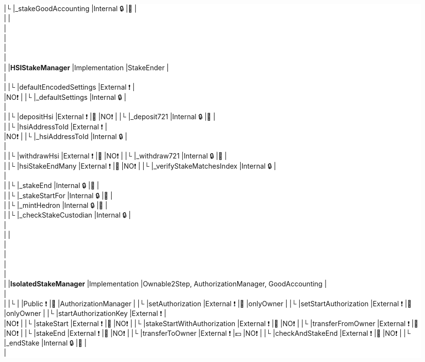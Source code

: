 |└                              |\_stakeGoodAccounting         |Internal 🔒                                               |🛑            |<br/>                                                  |
|<br/>                          |<br/>                         |<br/>                                                     |<br/>         |<br/>                                                  |
|**HSIStakeManager**            |Implementation                |StakeEnder                                                |<br/>         |<br/>                                                  |
|└                              |defaultEncodedSettings        |External ❗️                                               |<br/>         |NO❗️                                                   |
|└                              |\_defaultSettings             |Internal 🔒                                               |<br/>         |<br/>                                                  |
|└                              |depositHsi                    |External ❗️                                               |🛑            |NO❗️                                                   |
|└                              |\_deposit721                  |Internal 🔒                                               |🛑            |<br/>                                                  |
|└                              |hsiAddressToId                |External ❗️                                               |<br/>         |NO❗️                                                   |
|└                              |\_hsiAddressToId              |Internal 🔒                                               |<br/>         |<br/>                                                  |
|└                              |withdrawHsi                   |External ❗️                                               |🛑            |NO❗️                                                   |
|└                              |\_withdraw721                 |Internal 🔒                                               |🛑            |<br/>                                                  |
|└                              |hsiStakeEndMany               |External ❗️                                               |🛑            |NO❗️                                                   |
|└                              |\_verifyStakeMatchesIndex     |Internal 🔒                                               |<br/>         |<br/>                                                  |
|└                              |\_stakeEnd                    |Internal 🔒                                               |🛑            |<br/>                                                  |
|└                              |\_stakeStartFor               |Internal 🔒                                               |🛑            |<br/>                                                  |
|└                              |\_mintHedron                  |Internal 🔒                                               |🛑            |<br/>                                                  |
|└                              |\_checkStakeCustodian         |Internal 🔒                                               |<br/>         |<br/>                                                  |
|<br/>                          |<br/>                         |<br/>                                                     |<br/>         |<br/>                                                  |
|**IsolatedStakeManager**       |Implementation                |Ownable2Step, AuthorizationManager, GoodAccounting        |<br/>         |<br/>                                                  |
|└                              |<Constructor>                 |Public ❗️                                                 |🛑            |AuthorizationManager                                   |
|└                              |setAuthorization              |External ❗️                                               |🛑            |onlyOwner                                              |
|└                              |setStartAuthorization         |External ❗️                                               |🛑            |onlyOwner                                              |
|└                              |startAuthorizationKey         |External ❗️                                               |<br/>         |NO❗️                                                   |
|└                              |stakeStart                    |External ❗️                                               |🛑            |NO❗️                                                   |
|└                              |stakeStartWithAuthorization   |External ❗️                                               |🛑            |NO❗️                                                   |
|└                              |transferFromOwner             |External ❗️                                               |🛑            |NO❗️                                                   |
|└                              |stakeEnd                      |External ❗️                                               |🛑            |NO❗️                                                   |
|└                              |transferToOwner               |External ❗️                                               |💵            |NO❗️                                                   |
|└                              |checkAndStakeEnd              |External ❗️                                               |🛑            |NO❗️                                                   |
|└                              |\_endStake                    |Internal 🔒                                               |🛑            |<br/>                                                  |
